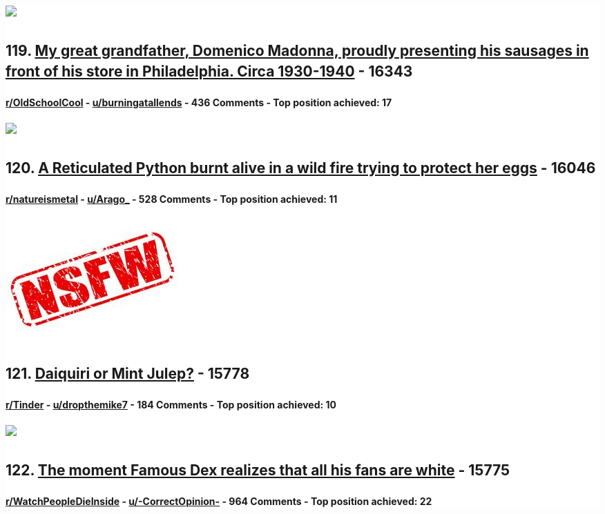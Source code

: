 <a href="https://www.youtube.com/watch?v=p2aU9zoH1lA"><img src="https://a.thumbs.redditmedia.com/sz7gl7V1vgsNhldazs3F74cBqdlWe7KiFlN0X2_3sW0.jpg"></img></a>

## 119. [My great grandfather, Domenico Madonna, proudly presenting his sausages in front of his store in Philadelphia. Circa 1930-1940](http://reddit.com/r/OldSchoolCool/comments/9fqy7k/my_great_grandfather_domenico_madonna_proudly/) - 16343
#### [r/OldSchoolCool](http://reddit.com/r/OldSchoolCool) - [u/burningatallends](http://reddit.com/u/burningatallends) - 436 Comments - Top position achieved: 17

<a href="https://i.redd.it/tae0b5cmo6m11.jpg"><img src="https://a.thumbs.redditmedia.com/SRS7kzzKcPs_bvJTgxnq7tbUtnT4bYbSHKfa27Rujk4.jpg"></img></a>

## 120. [A Reticulated Python burnt alive in a wild fire trying to protect her eggs](http://reddit.com/r/natureismetal/comments/9ftc2i/a_reticulated_python_burnt_alive_in_a_wild_fire/) - 16046
#### [r/natureismetal](http://reddit.com/r/natureismetal) - [u/Arago_](http://reddit.com/u/Arago_) - 528 Comments - Top position achieved: 11

<a href="https://i.redd.it/42soxwula8m11.jpg"><img src="https://github.com/mgerb/top-of-reddit/raw/master/nsfw.jpg"></img></a>

## 121. [Daiquiri or Mint Julep?](http://reddit.com/r/Tinder/comments/9fozyh/daiquiri_or_mint_julep/) - 15778
#### [r/Tinder](http://reddit.com/r/Tinder) - [u/dropthemike7](http://reddit.com/u/dropthemike7) - 184 Comments - Top position achieved: 10

<a href="https://i.redd.it/0of4kn2hr4m11.jpg"><img src="https://a.thumbs.redditmedia.com/lJy9MjKF92Lg3rCrmsB8j9Vy4LlCqchj-XfHostIav4.jpg"></img></a>

## 122. [The moment Famous Dex realizes that all his fans are white](http://reddit.com/r/WatchPeopleDieInside/comments/9ftw36/the_moment_famous_dex_realizes_that_all_his_fans/) - 15775
#### [r/WatchPeopleDieInside](http://reddit.com/r/WatchPeopleDieInside) - [u/-CorrectOpinion-](http://reddit.com/u/-CorrectOpinion-) - 964 Comments - Top position achieved: 22
